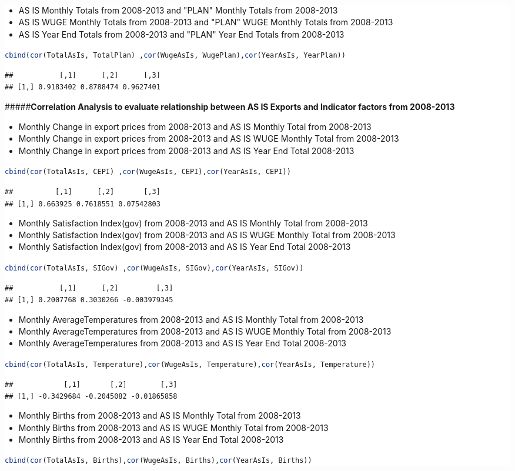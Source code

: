 * AS IS Monthly Totals from 2008-2013 and "PLAN" Monthly Totals from 2008-2013
* AS IS WUGE Monthly Totals from 2008-2013 and "PLAN" WUGE Monthly Totals from 2008-2013
* AS IS Year End Totals from 2008-2013 and "PLAN" Year End Totals from 2008-2013

```r
cbind(cor(TotalAsIs, TotalPlan) ,cor(WugeAsIs, WugePlan),cor(YearAsIs, YearPlan))
```

```
##           [,1]      [,2]      [,3]
## [1,] 0.9183402 0.8788474 0.9627401
```

#####**Correlation Analysis to evaluate relationship between AS IS Exports and Indicator factors from 2008-2013**

* Monthly Change in export prices from 2008-2013 and AS IS Monthly Total  from 2008-2013
* Monthly Change in export prices from 2008-2013 and AS IS WUGE Monthly Total from 2008-2013
* Monthly Change in export prices from 2008-2013 and AS IS Year End  Total 2008-2013

```r
cbind(cor(TotalAsIs, CEPI) ,cor(WugeAsIs, CEPI),cor(YearAsIs, CEPI))
```

```
##          [,1]      [,2]       [,3]
## [1,] 0.663925 0.7618551 0.07542803
```
* Monthly Satisfaction Index(gov) from 2008-2013 and AS IS Monthly Total  from 2008-2013
* Monthly Satisfaction Index(gov) from 2008-2013 and AS IS WUGE Monthly Total from 2008-2013
* Monthly Satisfaction Index(gov) from 2008-2013 and AS IS Year End  Total 2008-2013

```r
cbind(cor(TotalAsIs, SIGov) ,cor(WugeAsIs, SIGov),cor(YearAsIs, SIGov))
```

```
##           [,1]      [,2]         [,3]
## [1,] 0.2007768 0.3030266 -0.003979345
```
* Monthly AverageTemperatures from 2008-2013 and AS IS Monthly Total  from 2008-2013
* Monthly AverageTemperatures from 2008-2013 and AS IS WUGE Monthly Total from 2008-2013
* Monthly AverageTemperatures from 2008-2013 and AS IS Year End  Total 2008-2013

```r
cbind(cor(TotalAsIs, Temperature),cor(WugeAsIs, Temperature),cor(YearAsIs, Temperature))
```

```
##            [,1]       [,2]        [,3]
## [1,] -0.3429684 -0.2045082 -0.01865858
```
* Monthly Births from 2008-2013 and AS IS Monthly Total  from 2008-2013
* Monthly Births from 2008-2013 and AS IS WUGE Monthly Total from 2008-2013
* Monthly Births from 2008-2013 and AS IS Year End  Total 2008-2013

```r
cbind(cor(TotalAsIs, Births),cor(WugeAsIs, Births),cor(YearAsIs, Births))
```
